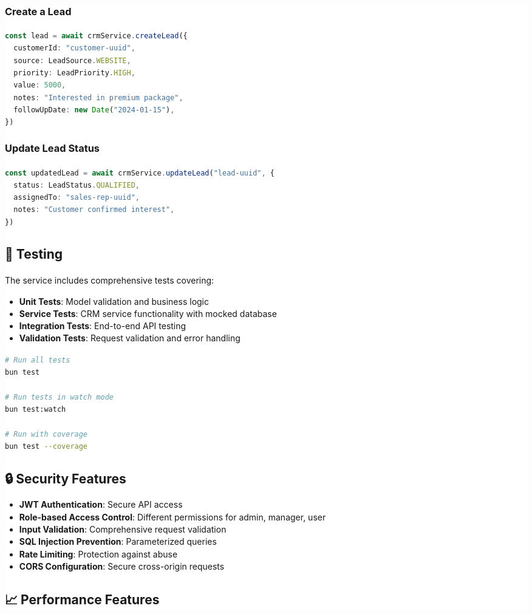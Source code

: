 ### Create a Lead

```typescript
const lead = await crmService.createLead({
  customerId: "customer-uuid",
  source: LeadSource.WEBSITE,
  priority: LeadPriority.HIGH,
  value: 5000,
  notes: "Interested in premium package",
  followUpDate: new Date("2024-01-15"),
})
```

### Update Lead Status

```typescript
const updatedLead = await crmService.updateLead("lead-uuid", {
  status: LeadStatus.QUALIFIED,
  assignedTo: "sales-rep-uuid",
  notes: "Customer confirmed interest",
})
```

## 🧪 Testing

The service includes comprehensive tests covering:

- **Unit Tests**: Model validation and business logic
- **Service Tests**: CRM service functionality with mocked database
- **Integration Tests**: End-to-end API testing
- **Validation Tests**: Request validation and error handling

```bash
# Run all tests
bun test

# Run tests in watch mode
bun test:watch

# Run with coverage
bun test --coverage
```

## 🔒 Security Features

- **JWT Authentication**: Secure API access
- **Role-based Access Control**: Different permissions for admin, manager, user
- **Input Validation**: Comprehensive request validation
- **SQL Injection Prevention**: Parameterized queries
- **Rate Limiting**: Protection against abuse
- **CORS Configuration**: Secure cross-origin requests

## 📈 Performance Features

